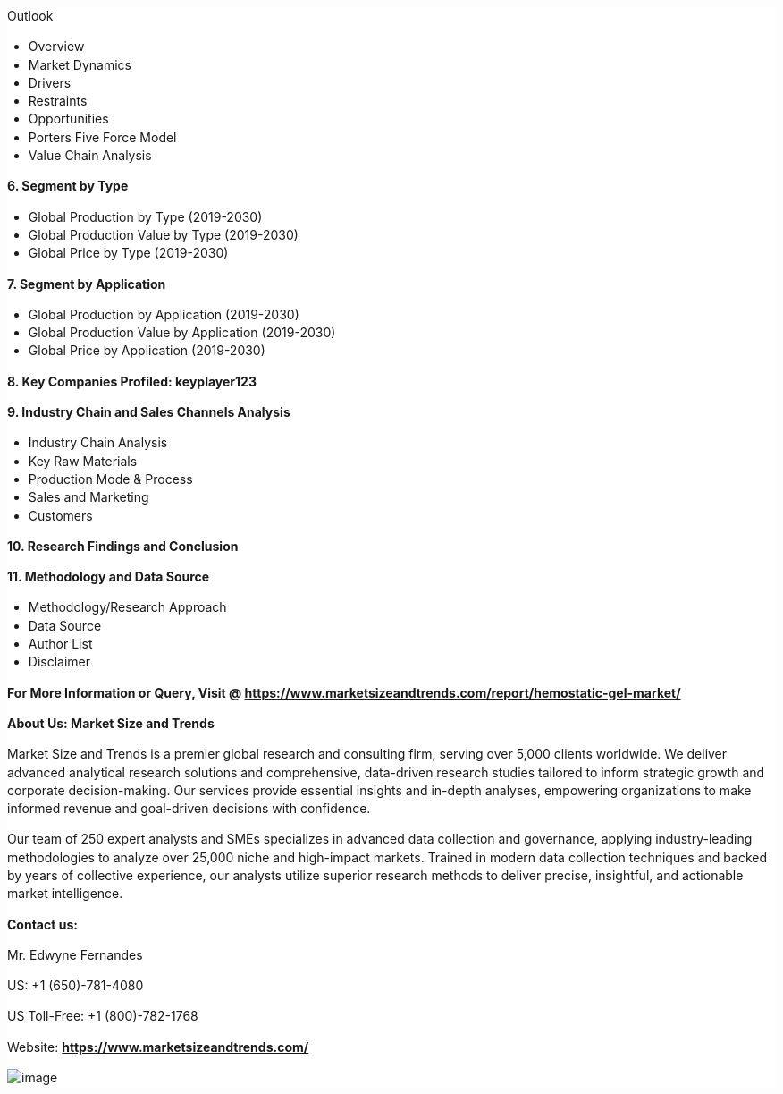 Outlook</strong></p><ul><li>Overview</li><li>Market Dynamics</li><li>Drivers</li><li>Restraints</li><li>Opportunities</li><li>Porters Five Force Model</li><li>Value Chain Analysis&nbsp;</li></ul><p><strong>6. Segment by Type</strong></p><ul><li>Global Production by Type (2019-2030)</li><li>Global Production Value by Type (2019-2030)</li><li>Global Price by Type (2019-2030)</li></ul><p><strong>7. Segment by Application</strong></p><ul><li>Global Production by Application (2019-2030)</li><li>Global Production Value by Application (2019-2030)</li><li>Global Price by Application (2019-2030)</li></ul><p><strong>8. Key Companies Profiled: keyplayer123</strong></p><p><strong>9. Industry Chain and Sales Channels Analysis</strong></p><ul><li>Industry Chain Analysis</li><li>Key Raw Materials</li><li>Production Mode &amp; Process</li><li>Sales and Marketing</li><li>Customers</li></ul><p><strong>10. Research Findings and Conclusion</strong></p><p><strong>11. Methodology and Data Source</strong></p><ul><li>Methodology/Research Approach</li><li>Data Source</li><li>Author List</li><li>Disclaimer</li></ul></p><p><strong>For More Information or Query, Visit @ <a href="https://www.marketsizeandtrends.com/report/hemostatic-gel-market/">https://www.marketsizeandtrends.com/report/hemostatic-gel-market/</a></strong></p><p><strong>About Us: Market Size and Trends</strong></p><p>Market Size and Trends is a premier global research and consulting firm, serving over 5,000 clients worldwide. We deliver advanced analytical research solutions and comprehensive, data-driven research studies tailored to inform strategic growth and corporate decision-making. Our services provide essential insights and in-depth analyses, empowering organizations to make informed revenue and goal-driven decisions with confidence.</p><p>Our team of 250 expert analysts and SMEs specializes in advanced data collection and governance, applying industry-leading methodologies to analyze over 25,000 niche and high-impact markets. Trained in modern data collection techniques and backed by years of collective experience, our analysts utilize superior research methods to deliver precise, insightful, and actionable market intelligence.</p><p><strong>Contact us:</strong></p><p>Mr. Edwyne Fernandes</p><p>US: +1 (650)-781-4080</p><p>US Toll-Free: +1 (800)-782-1768</p><p>Website: <strong><a href="https://www.marketsizeandtrends.com/">https://www.marketsizeandtrends.com/</a></strong></p>
![image](https://github.com/user-attachments/assets/f1c3316d-3572-4a68-80ce-5fb7a35f8af4)
